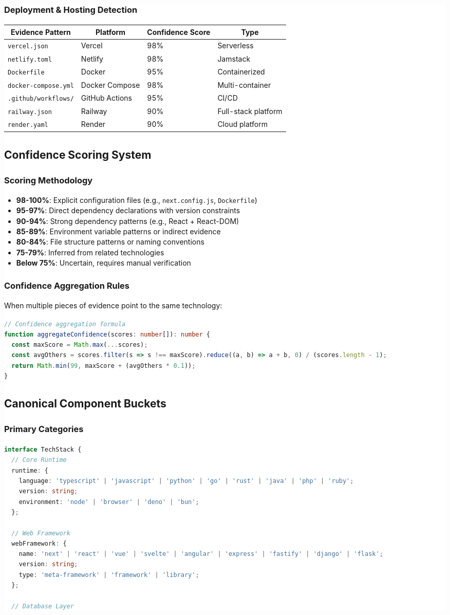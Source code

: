 ### Deployment & Hosting Detection

| Evidence Pattern | Platform | Confidence Score | Type |
|------------------|----------|------------------|------|
| `vercel.json` | Vercel | 98% | Serverless |
| `netlify.toml` | Netlify | 98% | Jamstack |
| `Dockerfile` | Docker | 95% | Containerized |
| `docker-compose.yml` | Docker Compose | 98% | Multi-container |
| `.github/workflows/` | GitHub Actions | 95% | CI/CD |
| `railway.json` | Railway | 90% | Full-stack platform |
| `render.yaml` | Render | 90% | Cloud platform |

## Confidence Scoring System

### Scoring Methodology
- **98-100%**: Explicit configuration files (e.g., `next.config.js`, `Dockerfile`)
- **95-97%**: Direct dependency declarations with version constraints
- **90-94%**: Strong dependency patterns (e.g., React + React-DOM)
- **85-89%**: Environment variable patterns or indirect evidence
- **80-84%**: File structure patterns or naming conventions
- **75-79%**: Inferred from related technologies
- **Below 75%**: Uncertain, requires manual verification

### Confidence Aggregation Rules
When multiple pieces of evidence point to the same technology:
```typescript
// Confidence aggregation formula
function aggregateConfidence(scores: number[]): number {
  const maxScore = Math.max(...scores);
  const avgOthers = scores.filter(s => s !== maxScore).reduce((a, b) => a + b, 0) / (scores.length - 1);
  return Math.min(99, maxScore + (avgOthers * 0.1));
}
```

## Canonical Component Buckets

### Primary Categories

```typescript
interface TechStack {
  // Core Runtime
  runtime: {
    language: 'typescript' | 'javascript' | 'python' | 'go' | 'rust' | 'java' | 'php' | 'ruby';
    version: string;
    environment: 'node' | 'browser' | 'deno' | 'bun';
  };
  
  // Web Framework
  webFramework: {
    name: 'next' | 'react' | 'vue' | 'svelte' | 'angular' | 'express' | 'fastify' | 'django' | 'flask';
    version: string;
    type: 'meta-framework' | 'framework' | 'library';
  };
  
  // Database Layer
```